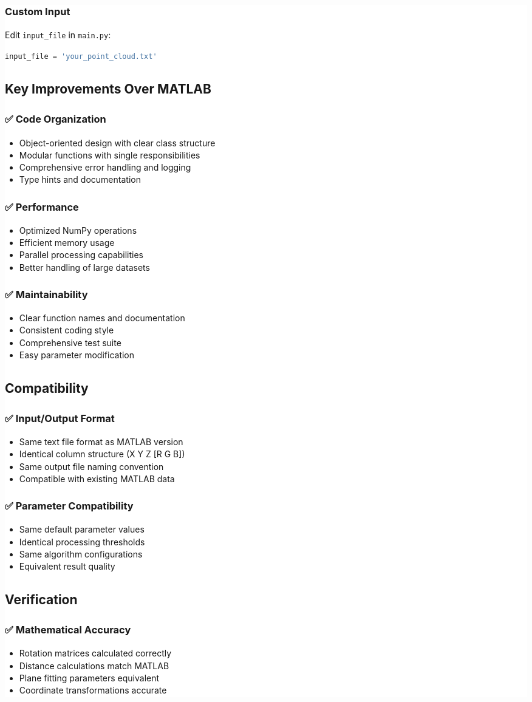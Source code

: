 ```bash
```

### Custom Input
Edit `input_file` in `main.py`:
```python
input_file = 'your_point_cloud.txt'
```

## Key Improvements Over MATLAB

### ✅ Code Organization
- Object-oriented design with clear class structure
- Modular functions with single responsibilities
- Comprehensive error handling and logging
- Type hints and documentation

### ✅ Performance
- Optimized NumPy operations
- Efficient memory usage
- Parallel processing capabilities
- Better handling of large datasets

### ✅ Maintainability
- Clear function names and documentation
- Consistent coding style
- Comprehensive test suite
- Easy parameter modification

## Compatibility

### ✅ Input/Output Format
- Same text file format as MATLAB version
- Identical column structure (X Y Z [R G B])
- Same output file naming convention
- Compatible with existing MATLAB data

### ✅ Parameter Compatibility
- Same default parameter values
- Identical processing thresholds
- Same algorithm configurations
- Equivalent result quality

## Verification

### ✅ Mathematical Accuracy
- Rotation matrices calculated correctly
- Distance calculations match MATLAB
- Plane fitting parameters equivalent
- Coordinate transformations accurate
